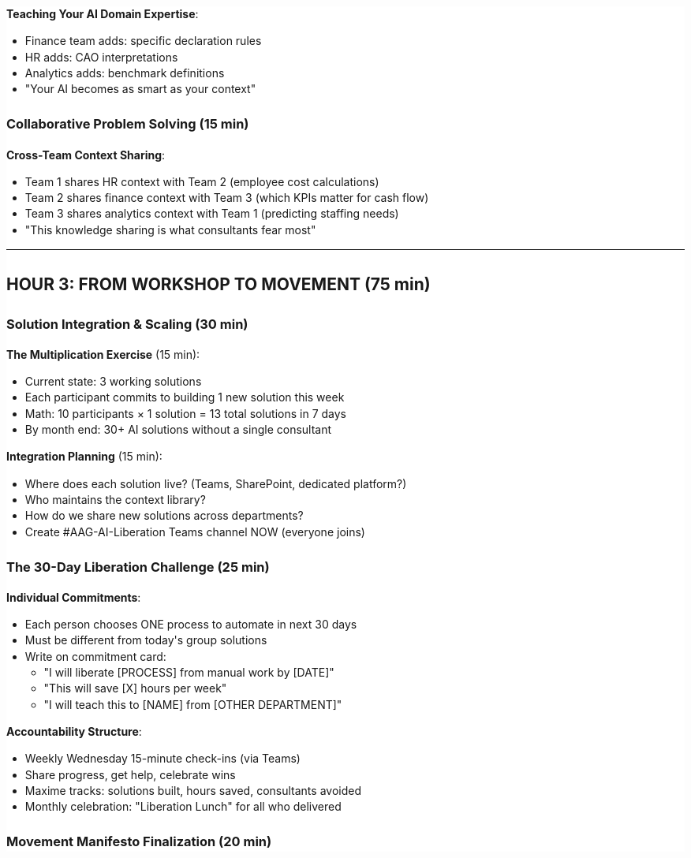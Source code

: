 **Teaching Your AI Domain Expertise**:

* Finance team adds: specific declaration rules  
* HR adds: CAO interpretations  
* Analytics adds: benchmark definitions  
* "Your AI becomes as smart as your context"

### **Collaborative Problem Solving (15 min)**

**Cross-Team Context Sharing**:

* Team 1 shares HR context with Team 2 (employee cost calculations)  
* Team 2 shares finance context with Team 3 (which KPIs matter for cash flow)  
* Team 3 shares analytics context with Team 1 (predicting staffing needs)  
* "This knowledge sharing is what consultants fear most"

---

## **HOUR 3: FROM WORKSHOP TO MOVEMENT (75 min)**

### **Solution Integration & Scaling (30 min)**

**The Multiplication Exercise** (15 min):

* Current state: 3 working solutions  
* Each participant commits to building 1 new solution this week  
* Math: 10 participants × 1 solution \= 13 total solutions in 7 days  
* By month end: 30+ AI solutions without a single consultant

**Integration Planning** (15 min):

* Where does each solution live? (Teams, SharePoint, dedicated platform?)  
* Who maintains the context library?  
* How do we share new solutions across departments?  
* Create \#AAG-AI-Liberation Teams channel NOW (everyone joins)

### **The 30-Day Liberation Challenge (25 min)**

**Individual Commitments**:

* Each person chooses ONE process to automate in next 30 days  
* Must be different from today's group solutions  
* Write on commitment card:  
  * "I will liberate \[PROCESS\] from manual work by \[DATE\]"  
  * "This will save \[X\] hours per week"  
  * "I will teach this to \[NAME\] from \[OTHER DEPARTMENT\]"

**Accountability Structure**:

* Weekly Wednesday 15-minute check-ins (via Teams)  
* Share progress, get help, celebrate wins  
* Maxime tracks: solutions built, hours saved, consultants avoided  
* Monthly celebration: "Liberation Lunch" for all who delivered

### **Movement Manifesto Finalization (20 min)**

